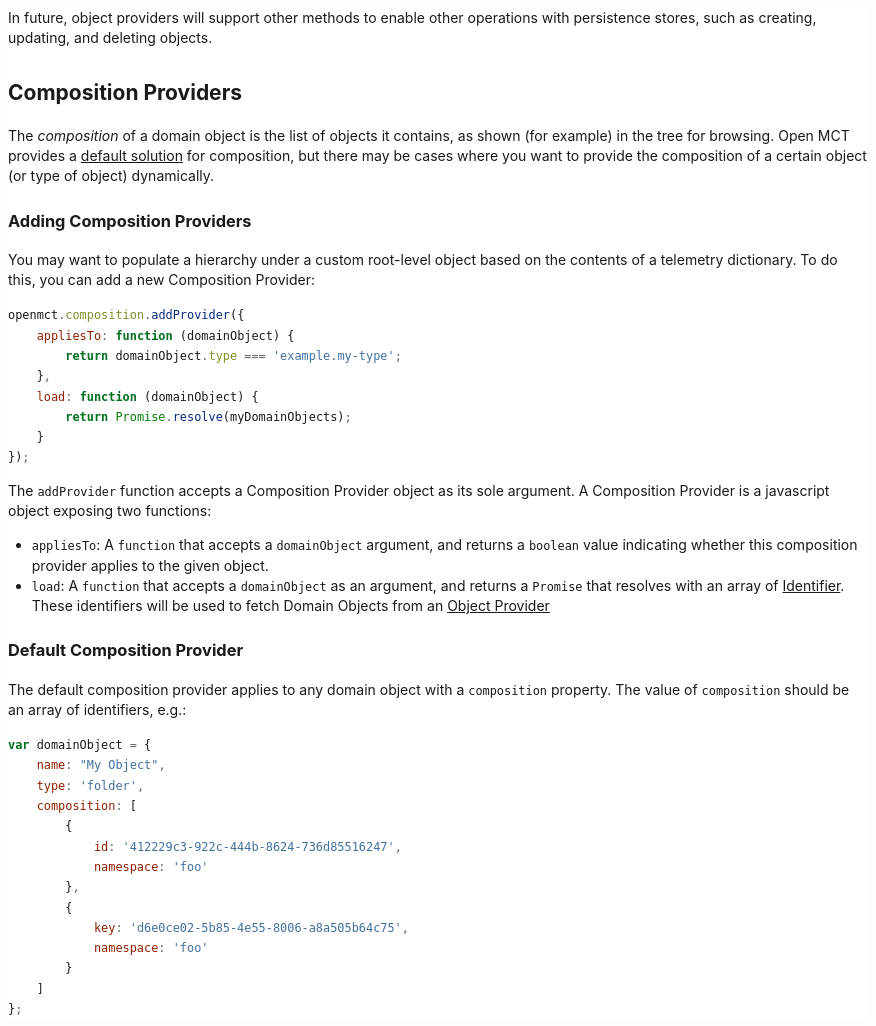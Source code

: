 In future, object providers will support other methods to enable other operations with persistence stores, such as creating, updating, and deleting objects.

## Composition Providers

The _composition_ of a domain object is the list of objects it contains, as
shown (for example) in the tree for browsing. Open MCT provides a
[default solution](#default-composition-provider) for composition, but there
may be cases where you want to provide the composition of a certain object
(or type of object) dynamically.

### Adding Composition Providers

You may want to populate a hierarchy under a custom root-level object based on 
the contents of a telemetry dictionary. To do this, you can add a new 
Composition Provider:

```javascript
openmct.composition.addProvider({
    appliesTo: function (domainObject) {
        return domainObject.type === 'example.my-type';
    },
    load: function (domainObject) {
        return Promise.resolve(myDomainObjects);
    }
});
```
The `addProvider` function accepts a Composition Provider object as its sole 
argument. A Composition Provider is a javascript object exposing two functions:
* `appliesTo`: A `function` that accepts a `domainObject` argument, and returns 
a `boolean` value indicating whether this composition provider applies to the 
given object.
* `load`: A `function` that accepts a `domainObject` as an argument, and returns
a `Promise` that resolves with an array of [Identifier](#domain-objects-and-identifiers).
These identifiers will be used to fetch Domain Objects from an [Object Provider](#object-provider)

### Default Composition Provider

The default composition provider applies to any domain object with a 
`composition` property. The value of `composition` should be an array of 
identifiers, e.g.:

```javascript
var domainObject = {
    name: "My Object",
    type: 'folder',
    composition: [
        {
            id: '412229c3-922c-444b-8624-736d85516247',
            namespace: 'foo'
        },
        {
            key: 'd6e0ce02-5b85-4e55-8006-a8a505b64c75',
            namespace: 'foo'
        }
    ]
};
```
